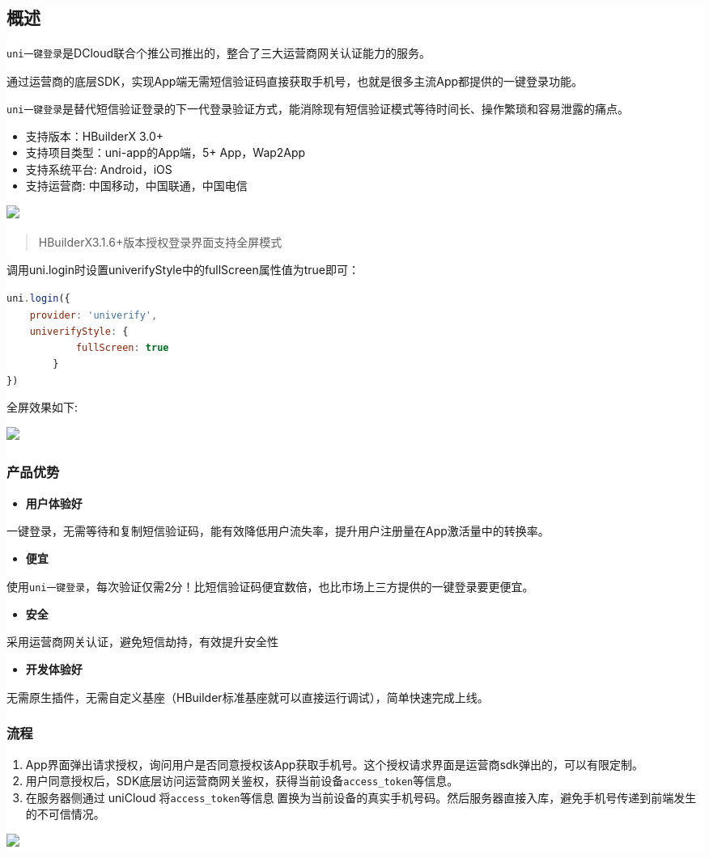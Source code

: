 ## 概述

`uni一键登录`是DCloud联合个推公司推出的，整合了三大运营商网关认证能力的服务。

通过运营商的底层SDK，实现App端无需短信验证码直接获取手机号，也就是很多主流App都提供的一键登录功能。

`uni一键登录`是替代短信验证登录的下一代登录验证方式，能消除现有短信验证模式等待时间长、操作繁琐和容易泄露的痛点。

+ 支持版本：HBuilderX 3.0+
+ 支持项目类型：uni-app的App端，5+ App，Wap2App
+ 支持系统平台: Android，iOS
+ 支持运营商: 中国移动，中国联通，中国电信

![](https://dcloud-img.oss-cn-hangzhou.aliyuncs.com/client/doc/univerify/demo.png)

<a id="fullscreen"/>

> HBuilderX3.1.6+版本授权登录界面支持全屏模式

调用uni.login时设置univerifyStyle中的fullScreen属性值为true即可：
```js
uni.login({
	provider: 'univerify',
	univerifyStyle: { 
            fullScreen: true
        }
})
```

全屏效果如下:

![](https://dcloud-img.oss-cn-hangzhou.aliyuncs.com/client/doc/univerify/full.png)

### 产品优势

- **用户体验好**

一键登录，无需等待和复制短信验证码，能有效降低用户流失率，提升用户注册量在App激活量中的转换率。

- **便宜**

使用`uni一键登录`，每次验证仅需2分！比短信验证码便宜数倍，也比市场上三方提供的一键登录要更便宜。

- **安全**

采用运营商网关认证，避免短信劫持，有效提升安全性

- **开发体验好**

无需原生插件，无需自定义基座（HBuilder标准基座就可以直接运行调试），简单快速完成上线。

### 流程
1. App界面弹出请求授权，询问用户是否同意授权该App获取手机号。这个授权请求界面是运营商sdk弹出的，可以有限定制。
2. 用户同意授权后，SDK底层访问运营商网关鉴权，获得当前设备`access_token`等信息。
3. 在服务器侧通过 uniCloud 将`access_token`等信息 置换为当前设备的真实手机号码。然后服务器直接入库，避免手机号传递到前端发生的不可信情况。

![](https://dcloud-img.oss-cn-hangzhou.aliyuncs.com/client/doc/univerify/process.png)
